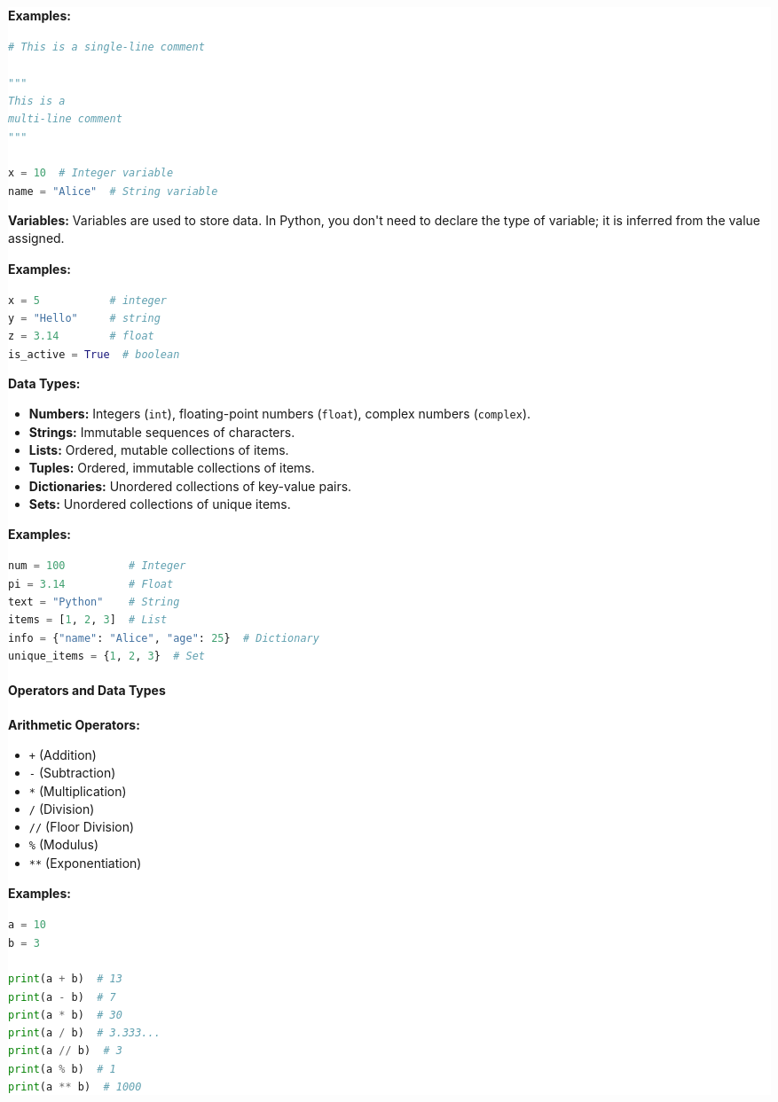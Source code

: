**Examples:**
```python
# This is a single-line comment

"""
This is a
multi-line comment
"""

x = 10  # Integer variable
name = "Alice"  # String variable
```

**Variables:**
Variables are used to store data. In Python, you don't need to declare the type of variable; it is inferred from the value assigned.

**Examples:**
```python
x = 5           # integer
y = "Hello"     # string
z = 3.14        # float
is_active = True  # boolean
```

**Data Types:**
- **Numbers:** Integers (`int`), floating-point numbers (`float`), complex numbers (`complex`).
- **Strings:** Immutable sequences of characters.
- **Lists:** Ordered, mutable collections of items.
- **Tuples:** Ordered, immutable collections of items.
- **Dictionaries:** Unordered collections of key-value pairs.
- **Sets:** Unordered collections of unique items.

**Examples:**
```python
num = 100          # Integer
pi = 3.14          # Float
text = "Python"    # String
items = [1, 2, 3]  # List
info = {"name": "Alice", "age": 25}  # Dictionary
unique_items = {1, 2, 3}  # Set
```

#### Operators and Data Types

**Arithmetic Operators:**
- `+` (Addition)
- `-` (Subtraction)
- `*` (Multiplication)
- `/` (Division)
- `//` (Floor Division)
- `%` (Modulus)
- `**` (Exponentiation)

**Examples:**
```python
a = 10
b = 3

print(a + b)  # 13
print(a - b)  # 7
print(a * b)  # 30
print(a / b)  # 3.333...
print(a // b)  # 3
print(a % b)  # 1
print(a ** b)  # 1000
```
